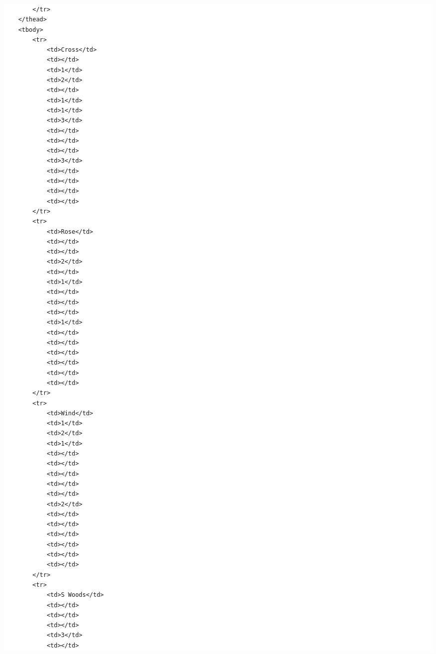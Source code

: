             </tr>
        </thead>
        <tbody>
            <tr>
                <td>Cross</td>
                <td></td>
                <td>1</td>
                <td>2</td>
                <td></td>
                <td>1</td>
                <td>1</td>
                <td>3</td>
                <td></td>
                <td></td>
                <td></td>
                <td>3</td>
                <td></td>
                <td></td>
                <td></td>
                <td></td>
            </tr>
            <tr>
                <td>Rose</td>
                <td></td>
                <td></td>
                <td>2</td>
                <td></td>
                <td>1</td>
                <td></td>
                <td></td>
                <td></td>
                <td>1</td>
                <td></td>
                <td></td>
                <td></td>
                <td></td>
                <td></td>
                <td></td>
            </tr>
            <tr>
                <td>Wind</td>
                <td>1</td>
                <td>2</td>
                <td>1</td>
                <td></td>
                <td></td>
                <td></td>
                <td></td>
                <td></td>
                <td>2</td>
                <td></td>
                <td></td>
                <td></td>
                <td></td>
                <td></td>
                <td></td>
            </tr>
            <tr>
                <td>S Woods</td>
                <td></td>
                <td></td>
                <td></td>
                <td>3</td>
                <td></td>